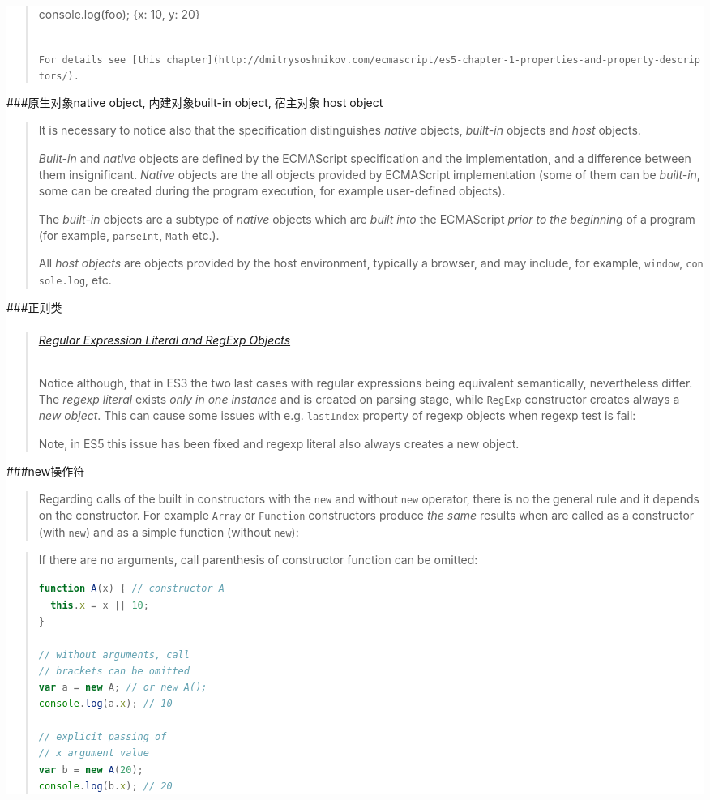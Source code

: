 > console.log(foo); {x: 10, y: 20}
> ```
>
> For details see [this chapter](http://dmitrysoshnikov.com/ecmascript/es5-chapter-1-properties-and-property-descriptors/).

###原生对象native object, 内建对象built-in object, 宿主对象 host object

> It is necessary to notice also that the specification distinguishes *native* objects, *built-in* objects and *host* objects.
>
> *Built-in* and *native* objects are defined by the ECMAScript specification and the implementation, and a difference between them insignificant. *Native* objects are the all objects provided by ECMAScript implementation (some of them can be *built-in*, some can be created during the program execution, for example user-defined objects).
>
> The *built-in* objects are a subtype of *native* objects which are *built into* the ECMAScript *prior to the beginning* of a program (for example, `parseInt`, `Math` etc.).
>
> All *host objects* are objects provided by the host environment, typically a browser, and may include, for example, `window`, `console.log`, etc.

###正则类

> ###### [Regular Expression Literal and RegExp Objects](http://dmitrysoshnikov.com/ecmascript/chapter-7-2-oop-ecmascript-implementation/#regular-expression-literal-and-regexp-objects)
>
> Notice although, that in ES3 the two last cases with regular expressions being equivalent semantically, nevertheless differ. The *regexp literal* exists *only in one instance* and is created on parsing stage, while `RegExp` constructor creates always a *new object*. This can cause some issues with e.g. `lastIndex` property of regexp objects when regexp test is fail:
>
> Note, in ES5 this issue has been fixed and regexp literal also always creates a new object.

###new操作符

> Regarding calls of the built in constructors with the `new` and without `new` operator, there is no the general rule and it depends on the constructor. For example `Array` or `Function` constructors produce *the same* results when are called as a constructor (with `new`) and as a simple function (without `new`):

> If there are no arguments, call parenthesis of constructor function can be omitted:
>
> ```javascript
> function A(x) { // constructor А
>   this.x = x || 10;
> }
>  
> // without arguments, call
> // brackets can be omitted
> var a = new A; // or new A();
> console.log(a.x); // 10
>  
> // explicit passing of
> // x argument value
> var b = new A(20);
> console.log(b.x); // 20
> ```
>
> 
